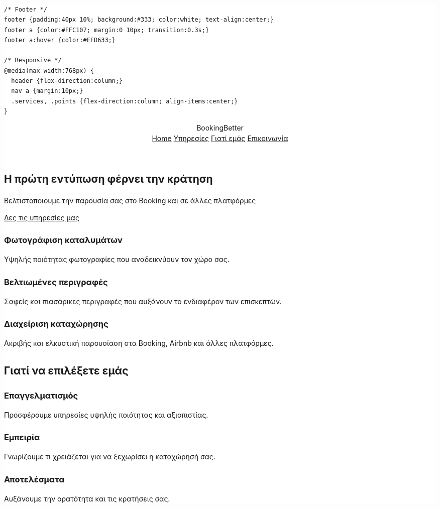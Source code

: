     /* Footer */
    footer {padding:40px 10%; background:#333; color:white; text-align:center;}
    footer a {color:#FFC107; margin:0 10px; transition:0.3s;}
    footer a:hover {color:#FFD633;}

    /* Responsive */
    @media(max-width:768px) {
      header {flex-direction:column;}
      nav a {margin:10px;}
      .services, .points {flex-direction:column; align-items:center;}
    }
  </style>
</head>
<body>

  
  <header>
    <div class="logo">BookingBetter</div>
    <nav>
      <a href="#hero">Home</a>
      <a href="#services">Υπηρεσίες</a>
      <a href="#why">Γιατί εμάς</a>
      <a href="#contact">Επικοινωνία</a>
    </nav>
  </header>

  
  <section class="hero" id="hero">
    <h1>Η πρώτη εντύπωση φέρνει την κράτηση</h1>
    <p>Βελτιστοποιούμε την παρουσία σας στο Booking και σε άλλες πλατφόρμες</p>
    <a href="#services">Δες τις υπηρεσίες μας</a>
  </section>

  
  <section class="services" id="services">
    <div class="service">
      <h3>Φωτογράφιση καταλυμάτων</h3>
      <p>Υψηλής ποιότητας φωτογραφίες που αναδεικνύουν τον χώρο σας.</p>
    </div>
    <div class="service">
      <h3>Βελτιωμένες περιγραφές</h3>
      <p>Σαφείς και πιασάρικες περιγραφές που αυξάνουν το ενδιαφέρον των επισκεπτών.</p>
    </div>
    <div class="service">
      <h3>Διαχείριση καταχώρησης</h3>
      <p>Ακριβής και ελκυστική παρουσίαση στα Booking, Airbnb και άλλες πλατφόρμες.</p>
    </div>
  </section>

  
  <section class="why" id="why">
    <h2>Γιατί να επιλέξετε εμάς</h2>
    <div class="points">
      <div class="point">
        <h3>Επαγγελματισμός</h3>
        <p>Προσφέρουμε υπηρεσίες υψηλής ποιότητας και αξιοπιστίας.</p>
      </div>
      <div class="point">
        <h3>Εμπειρία</h3>
        <p>Γνωρίζουμε τι χρειάζεται για να ξεχωρίσει η καταχώρησή σας.</p>
      </div>
      <div class="point">
        <h3>Αποτελέσματα</h3>
        <p>Αυξάνουμε την ορατότητα και τις κρατήσεις σας.</p>
      </div>
    </div>
  </section>
